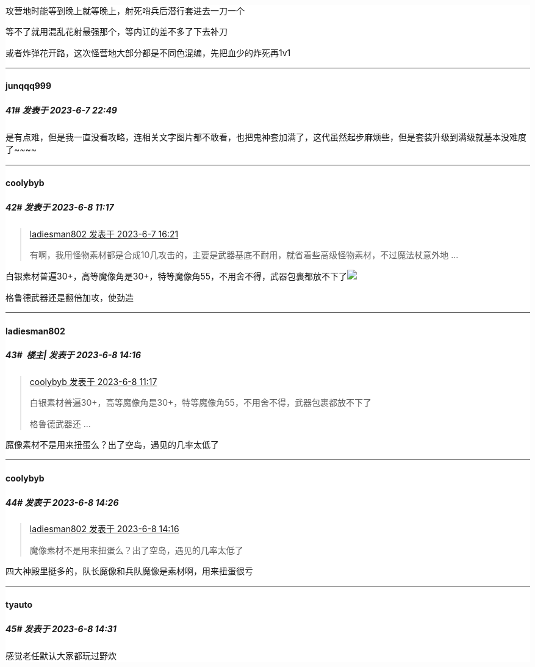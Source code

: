 攻营地时能等到晚上就等晚上，射死哨兵后潜行套进去一刀一个

等不了就用混乱花射最强那个，等内讧的差不多了下去补刀

或者炸弹花开路，这次怪营地大部分都是不同色混编，先把血少的炸死再1v1

*****

####  junqqq999  
##### 41#       发表于 2023-6-7 22:49

是有点难，但是我一直没看攻略，连相关文字图片都不敢看，也把鬼神套加满了，这代虽然起步麻烦些，但是套装升级到满级就基本没难度了~~~~

*****

####  coolybyb  
##### 42#       发表于 2023-6-8 11:17

<blockquote><a href="httphttps://bbs.saraba1st.com/2b/forum.php?mod=redirect&amp;goto=findpost&amp;pid=61172068&amp;ptid=2138817" target="_blank">ladiesman802 发表于 2023-6-7 16:21</a>

有啊，我用怪物素材都是合成10几攻击的，主要是武器基底不耐用，就省着些高级怪物素材，不过魔法杖意外地 ...</blockquote>
白银素材普遍30+，高等魔像角是30+，特等魔像角55，不用舍不得，武器包裹都放不下了<img src="https://static.saraba1st.com/image/smiley/face2017/044.png" referrerpolicy="no-referrer">

格鲁德武器还是翻倍加攻，使劲造

*****

####  ladiesman802  
##### 43#         楼主| 发表于 2023-6-8 14:16

<blockquote><a href="httphttps://bbs.saraba1st.com/2b/forum.php?mod=redirect&amp;goto=findpost&amp;pid=61182398&amp;ptid=2138817" target="_blank">coolybyb 发表于 2023-6-8 11:17</a>

白银素材普遍30+，高等魔像角是30+，特等魔像角55，不用舍不得，武器包裹都放不下了

格鲁德武器还 ...</blockquote>
魔像素材不是用来扭蛋么？出了空岛，遇见的几率太低了

*****

####  coolybyb  
##### 44#       发表于 2023-6-8 14:26

<blockquote><a href="httphttps://bbs.saraba1st.com/2b/forum.php?mod=redirect&amp;goto=findpost&amp;pid=61184991&amp;ptid=2138817" target="_blank">ladiesman802 发表于 2023-6-8 14:16</a>

魔像素材不是用来扭蛋么？出了空岛，遇见的几率太低了</blockquote>
四大神殿里挺多的，队长魔像和兵队魔像是素材啊，用来扭蛋很亏

*****

####  tyauto  
##### 45#       发表于 2023-6-8 14:31

感觉老任默认大家都玩过野炊
